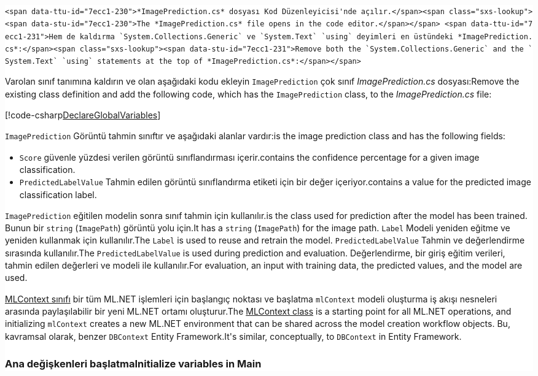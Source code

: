     <span data-ttu-id="7ecc1-230">*ImagePrediction.cs* dosyası Kod Düzenleyicisi'nde açılır.</span><span class="sxs-lookup"><span data-stu-id="7ecc1-230">The *ImagePrediction.cs* file opens in the code editor.</span></span> <span data-ttu-id="7ecc1-231">Hem de kaldırma `System.Collections.Generic` ve `System.Text` `using` deyimleri en üstündeki *ImagePrediction.cs*:</span><span class="sxs-lookup"><span data-stu-id="7ecc1-231">Remove both the `System.Collections.Generic` and the `System.Text` `using` statements at the top of *ImagePrediction.cs*:</span></span>

<span data-ttu-id="7ecc1-232">Varolan sınıf tanımına kaldırın ve olan aşağıdaki kodu ekleyin `ImagePrediction` çok sınıf *ImagePrediction.cs* dosyası:</span><span class="sxs-lookup"><span data-stu-id="7ecc1-232">Remove the existing class definition and add the following code, which has the `ImagePrediction` class, to the *ImagePrediction.cs* file:</span></span>

[!code-csharp[DeclareGlobalVariables](../../../samples/machine-learning/tutorials/TransferLearningTF/ImagePrediction.cs#DeclareTypes)]

`ImagePrediction` <span data-ttu-id="7ecc1-233">Görüntü tahmin sınıftır ve aşağıdaki alanlar vardır:</span><span class="sxs-lookup"><span data-stu-id="7ecc1-233">is the image prediction class and has the following fields:</span></span>

* `Score` <span data-ttu-id="7ecc1-234">güvenle yüzdesi verilen görüntü sınıflandırması içerir.</span><span class="sxs-lookup"><span data-stu-id="7ecc1-234">contains the confidence percentage for a given image classification.</span></span>
* `PredictedLabelValue` <span data-ttu-id="7ecc1-235">Tahmin edilen görüntü sınıflandırma etiketi için bir değer içeriyor.</span><span class="sxs-lookup"><span data-stu-id="7ecc1-235">contains a value for the predicted image classification label.</span></span>

`ImagePrediction` <span data-ttu-id="7ecc1-236">eğitilen modelin sonra sınıf tahmin için kullanılır.</span><span class="sxs-lookup"><span data-stu-id="7ecc1-236">is the class used for prediction after the model has been trained.</span></span> <span data-ttu-id="7ecc1-237">Bunun bir `string` (`ImagePath`) görüntü yolu için.</span><span class="sxs-lookup"><span data-stu-id="7ecc1-237">It has a `string` (`ImagePath`) for the image path.</span></span> <span data-ttu-id="7ecc1-238">`Label` Modeli yeniden eğitme ve yeniden kullanmak için kullanılır.</span><span class="sxs-lookup"><span data-stu-id="7ecc1-238">The `Label` is used to reuse and retrain the model.</span></span> <span data-ttu-id="7ecc1-239">`PredictedLabelValue` Tahmin ve değerlendirme sırasında kullanılır.</span><span class="sxs-lookup"><span data-stu-id="7ecc1-239">The `PredictedLabelValue` is used during prediction and evaluation.</span></span> <span data-ttu-id="7ecc1-240">Değerlendirme, bir giriş eğitim verileri, tahmin edilen değerleri ve modeli ile kullanılır.</span><span class="sxs-lookup"><span data-stu-id="7ecc1-240">For evaluation, an input with training data, the predicted values, and the model are used.</span></span>

<span data-ttu-id="7ecc1-241">[MLContext sınıfı](xref:Microsoft.ML.MLContext) bir tüm ML.NET işlemleri için başlangıç noktası ve başlatma `mlContext` modeli oluşturma iş akışı nesneleri arasında paylaşılabilir bir yeni ML.NET ortamı oluşturur.</span><span class="sxs-lookup"><span data-stu-id="7ecc1-241">The [MLContext class](xref:Microsoft.ML.MLContext) is a starting point for all ML.NET operations, and initializing `mlContext` creates a new ML.NET environment that can be shared across the model creation workflow objects.</span></span> <span data-ttu-id="7ecc1-242">Bu, kavramsal olarak, benzer `DBContext` Entity Framework.</span><span class="sxs-lookup"><span data-stu-id="7ecc1-242">It's similar, conceptually, to `DBContext` in Entity Framework.</span></span>

### <a name="initialize-variables-in-main"></a><span data-ttu-id="7ecc1-243">Ana değişkenleri başlatma</span><span class="sxs-lookup"><span data-stu-id="7ecc1-243">Initialize variables in Main</span></span>
